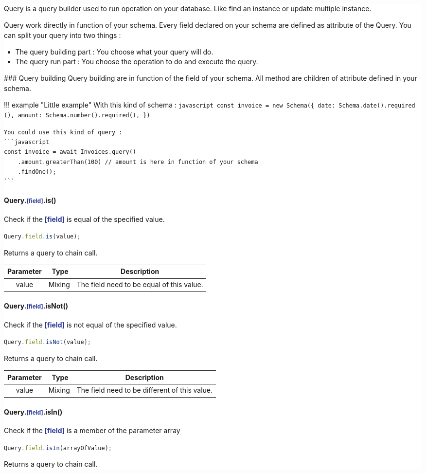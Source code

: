 Query is a query builder used to run operation on your database. Like find an instance
or update multiple instance.

Query work directly in function of your schema. Every field declared on your schema
are defined as attribute of the Query. You can split your query into two things :
- The query building part : You choose what your query will do.
- The query run part : You choose the operation to do and execute the query.

### Query building
Query building are in function of the field of your schema. All method are children of
attribute defined in your schema.

!!! example "Little example"
    With this kind of schema :
    ```javascript
    const invoice = new Schema({
        date: Schema.date().required(),
        amount: Schema.number().required(),
    })
    ```
    
    You could use this kind of query :
    ```javascript
    const invoice = await Invoices.query()
        .amount.greaterThan(100) // amount is here in function of your schema
        .findOne();    
    ```

#### Query.<small style="color:#283593">[field]</small>.is()
Check if the <b style="color:#283593">[field]</b> is equal of the specified value.
```javascript
Query.field.is(value);
```
Returns a query to chain call.

| Parameter        | Type    | Description              |
|:----------------:|:-------:| ------------------------ |
| value | Mixing | The field need to be equal of this value. |

#### Query.<small style="color:#283593">[field]</small>.isNot()
Check if the <b style="color:#283593">[field]</b> is not equal of the specified value.
```javascript
Query.field.isNot(value);
```
Returns a query to chain call.

| Parameter        | Type    | Description              |
|:----------------:|:-------:| ------------------------ |
| value | Mixing | The field need to be different of this value. |

#### Query.<small style="color:#283593">[field]</small>.isIn()
Check if the <b style="color:#283593">[field]</b> is a member of the parameter array
```javascript
Query.field.isIn(arrayOfValue);
```
Returns a query to chain call.
